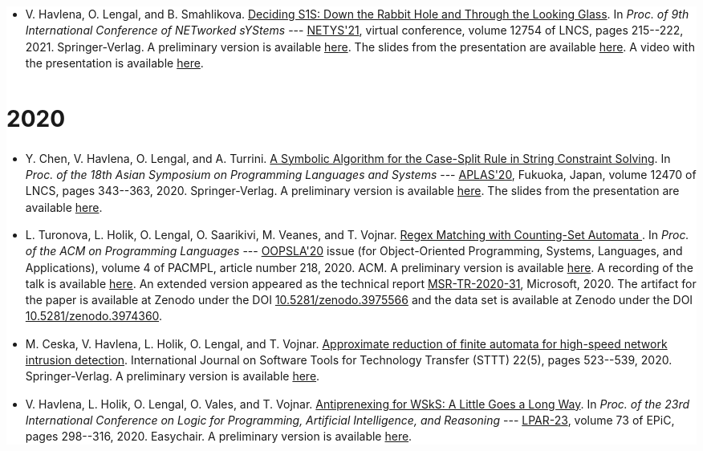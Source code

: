 * V. Havlena, O. Lengal, and B. Smahlikova.
[Deciding S1S: Down the Rabbit Hole and Through the Looking Glass](https://doi.org/10.1007/978-3-030-91014-3_15).
In *Proc. of 9th International Conference of NETworked sYStems* --- [NETYS'21](http://www.netys.net/),
virtual conference,
volume 12754 of LNCS, pages 215--222, 2021.
Springer-Verlag.
A preliminary version is available [here](https://github.com/ondrik/ondrik.github.io/raw/master/publications/netys21-deciding-s1s.pdf).
The slides from the presentation are available [here](https://github.com/ondrik/ondrik.github.io/raw/master/presentations/netys21-deciding-s1s.pdf).
A video with the presentation is available [here](https://www.youtube.com/watch?v=TLmQ2TXAoLs).

# 2020

* Y. Chen, V. Havlena, O. Lengal, and A. Turrini.
[A Symbolic Algorithm for the Case-Split Rule in String Constraint Solving](https://doi.org/10.1007/978-3-030-64437-6_18).
In *Proc. of the 18th Asian Symposium on Programming Languages and Systems* --- [APLAS'20](https://conf.researchr.org/home/aplas-2020),
Fukuoka, Japan,
volume 12470 of LNCS, pages 343--363, 2020. Springer-Verlag.
A preliminary version is available [here](https://github.com/ondrik/ondrik.github.io/raw/master/publications/aplas20-rmc-for-string-solving.pdf).
The slides from the presentation are available [here](https://github.com/ondrik/ondrik.github.io/raw/master/presentations/aplas20-rmc-for-string-solving.pdf).

* L. Turonova, L. Holik, O. Lengal, O. Saarikivi, M. Veanes, and T. Vojnar.
[Regex Matching with Counting-Set Automata
](http://dx.doi.org/10.1145/3428286).
In *Proc. of the ACM on Programming Languages* --- [OOPSLA'20](https://2020.splashcon.org/track/splash-2020-oopsla) issue (for Object-Oriented Programming, Systems, Languages, and Applications),
volume 4 of PACMPL, article number 218, 2020. ACM.
A preliminary version is available [here](https://github.com/ondrik/ondrik.github.io/raw/master/publications/oopsla20-counting-set-automata.pdf).
A recording of the talk is available [here](https://youtu.be/bICOrgqkF40).
An extended version appeared as the technical report [MSR-TR-2020-31](https://www.microsoft.com/en-us/research/uploads/prod/2020/09/MSR-TR-2020-31.pdf), Microsoft, 2020.
The artifact for the paper is available at Zenodo under the DOI [10.5281/zenodo.3975566](https://doi.org/10.5281/zenodo.3975566) and the data set is available at Zenodo under the DOI [10.5281/zenodo.3974360](https://doi.org/10.5281/zenodo.3974360).

* M. Ceska, V. Havlena, L. Holik, O. Lengal, and T. Vojnar.
[Approximate reduction of finite automata for high-speed network intrusion detection](https://doi.org/10.1007/s10009-019-00520-8).
International Journal on Software Tools for Technology Transfer (STTT) 22(5), pages 523--539, 2020. Springer-Verlag.
A preliminary version is available [here](https://github.com/ondrik/ondrik.github.io/raw/master/publications/chhlv-sttt-19-problomata.pdf).

* V. Havlena, L. Holik, O. Lengal, O. Vales, and T. Vojnar.
[Antiprenexing for WSkS: A Little Goes a Long Way](https://doi.org/10.29007/6bfc).
In *Proc. of the 23rd International Conference on Logic for Programming, Artificial Intelligence, and Reasoning* --- [LPAR-23](https://easychair.org/smart-program/LPAR23/index.html),
volume 73 of EPiC, pages 298--316, 2020. Easychair.
A preliminary version is available [here](https://github.com/ondrik/ondrik.github.io/raw/master/publications/lpar19-wsks-antiprenex.pdf).
